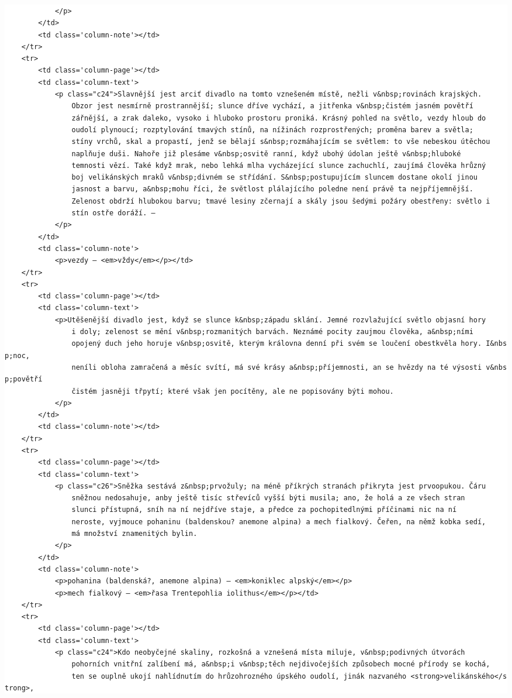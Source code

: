                 </p>
            </td>
            <td class='column-note'></td>
        </tr>
        <tr>
            <td class='column-page'></td>
            <td class='column-text'>
                <p class="c24">Slavnější jest arciť divadlo na tomto vznešeném místě, nežli v&nbsp;rovinách krajských.
                    Obzor jest nesmírně prostrannější; slunce dříve vychází, a jitřenka v&nbsp;čistém jasném povětří
                    zářnější, a zrak daleko, vysoko i hluboko prostoru proniká. Krásný pohled na světlo, vezdy hloub do
                    oudolí plynoucí; rozptylování tmavých stínů, na nížinách rozprostřených; proměna barev a světla;
                    stíny vrchů, skal a propastí, jenž se bělají s&nbsp;rozmáhajícím se světlem: to vše nebeskou útěchou
                    naplňuje duši. Nahoře již plesáme v&nbsp;osvitě ranní, když ubohý údolan ještě v&nbsp;hluboké
                    temnosti vězí. Také když mrak, nebo lehká mlha vycházející slunce zachuchlí, zaujímá člověka hrůzný
                    boj velikánských mraků v&nbsp;divném se střídání. S&nbsp;postupujícím sluncem dostane okolí jinou
                    jasnost a barvu, a&nbsp;mohu říci, že světlost plálajícího poledne není právě ta nejpříjemnější.
                    Zelenost obdrží hlubokou barvu; tmavé lesiny zčernají a skály jsou šedými požáry obestřeny: světlo i
                    stín ostře doráží. –
                </p>
            </td>
            <td class='column-note'>
                <p>vezdy – <em>vždy</em></p></td>
        </tr>
        <tr>
            <td class='column-page'></td>
            <td class='column-text'>
                <p>Utěšenější divadlo jest, když se slunce k&nbsp;západu sklání. Jemné rozvlažující světlo objasní hory
                    i doly; zelenost se mění v&nbsp;rozmanitých barvách. Neznámé pocity zaujmou člověka, a&nbsp;ními
                    opojený duch jeho horuje v&nbsp;osvitě, kterým královna denní při svém se loučení obestkvěla hory. I&nbsp;noc,
                    neníli obloha zamračená a měsíc svítí, má své krásy a&nbsp;příjemnosti, an se hvězdy na té výsosti v&nbsp;povětří
                    čistém jasněji třpytí; které však jen pocítěny, ale ne popisovány býti mohou.
                </p>
            </td>
            <td class='column-note'></td>
        </tr>
        <tr>
            <td class='column-page'></td>
            <td class='column-text'>
                <p class="c26">Sněžka sestává z&nbsp;prvožuly; na méně příkrých stranách přikryta jest prvoopukou. Čáru
                    sněžnou nedosahuje, anby ještě tisíc střevíců vyšší býti musila; ano, že holá a ze všech stran
                    slunci přístupná, sníh na ní nejdříve staje, a předce za pochopitedlnými příčinami nic na ní
                    neroste, vyjmouce pohaninu (baldenskou? anemone alpina) a mech fialkový. Čeřen, na němž kobka sedí,
                    má množství znamenitých bylin.
                </p>
            </td>
            <td class='column-note'>
                <p>pohanina (baldenská?, anemone alpina) – <em>koniklec alpský</em></p>
                <p>mech fialkový – <em>řasa Trentepohlia iolithus</em></p></td>
        </tr>
        <tr>
            <td class='column-page'></td>
            <td class='column-text'>
                <p class="c24">Kdo neobyčejné skaliny, rozkošná a vznešená místa miluje, v&nbsp;podivných útvorách
                    pohorních vnitřní zalíbení má, a&nbsp;i v&nbsp;těch nejdivočejších způsobech mocné přírody se kochá,
                    ten se ouplně ukojí nahlídnutím do hrůzohrozného úpského oudolí, jinák nazvaného <strong>velikánského</strong>,